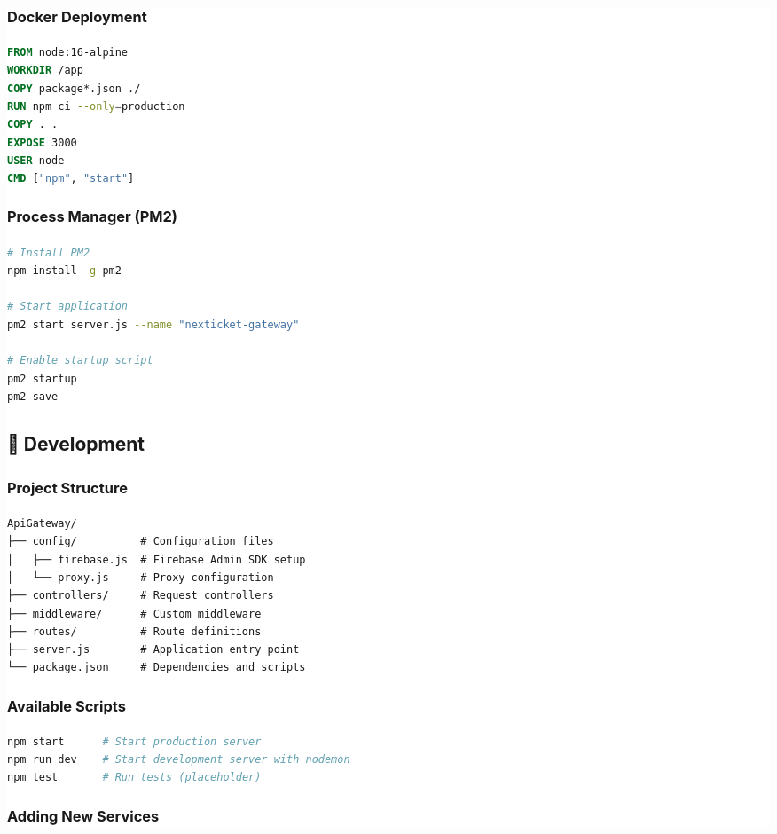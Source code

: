 ### Docker Deployment

```dockerfile
FROM node:16-alpine
WORKDIR /app
COPY package*.json ./
RUN npm ci --only=production
COPY . .
EXPOSE 3000
USER node
CMD ["npm", "start"]
```

### Process Manager (PM2)

```bash
# Install PM2
npm install -g pm2

# Start application
pm2 start server.js --name "nexticket-gateway"

# Enable startup script
pm2 startup
pm2 save
```

## 🔧 Development

### Project Structure

```
ApiGateway/
├── config/          # Configuration files
│   ├── firebase.js  # Firebase Admin SDK setup
│   └── proxy.js     # Proxy configuration
├── controllers/     # Request controllers
├── middleware/      # Custom middleware
├── routes/          # Route definitions
├── server.js        # Application entry point
└── package.json     # Dependencies and scripts
```

### Available Scripts

```bash
npm start      # Start production server
npm run dev    # Start development server with nodemon
npm test       # Run tests (placeholder)
```

### Adding New Services
